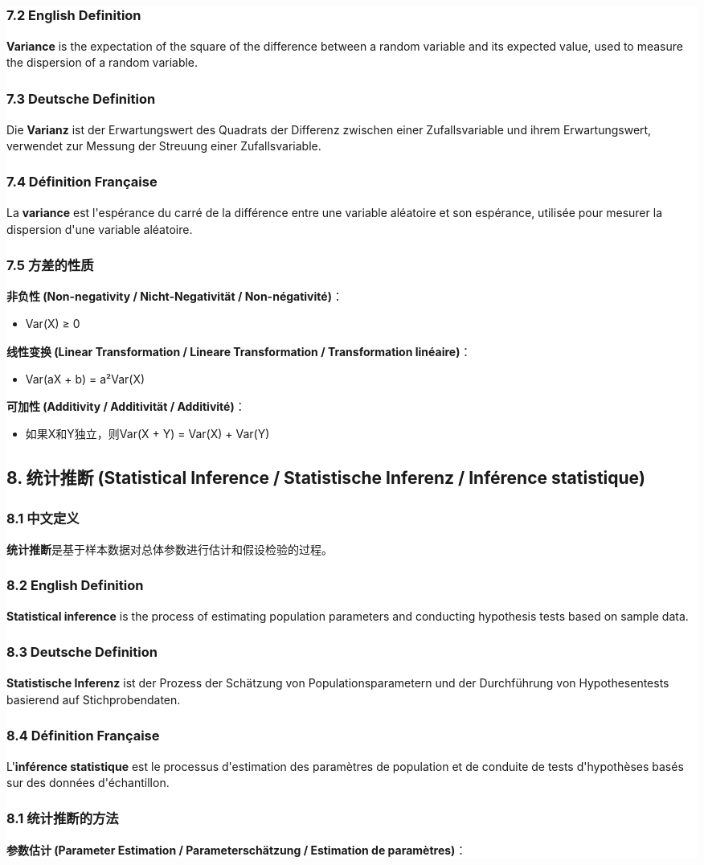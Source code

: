 ### 7.2 English Definition

**Variance** is the expectation of the square of the difference between a random variable and its expected value, used to measure the dispersion of a random variable.

### 7.3 Deutsche Definition

Die **Varianz** ist der Erwartungswert des Quadrats der Differenz zwischen einer Zufallsvariable und ihrem Erwartungswert, verwendet zur Messung der Streuung einer Zufallsvariable.

### 7.4 Définition Française

La **variance** est l'espérance du carré de la différence entre une variable aléatoire et son espérance, utilisée pour mesurer la dispersion d'une variable aléatoire.

### 7.5 方差的性质

**非负性 (Non-negativity / Nicht-Negativität / Non-négativité)**：

- Var(X) ≥ 0

**线性变换 (Linear Transformation / Lineare Transformation / Transformation linéaire)**：

- Var(aX + b) = a²Var(X)

**可加性 (Additivity / Additivität / Additivité)**：

- 如果X和Y独立，则Var(X + Y) = Var(X) + Var(Y)

## 8. 统计推断 (Statistical Inference / Statistische Inferenz / Inférence statistique)

### 8.1 中文定义

**统计推断**是基于样本数据对总体参数进行估计和假设检验的过程。

### 8.2 English Definition

**Statistical inference** is the process of estimating population parameters and conducting hypothesis tests based on sample data.

### 8.3 Deutsche Definition

**Statistische Inferenz** ist der Prozess der Schätzung von Populationsparametern und der Durchführung von Hypothesentests basierend auf Stichprobendaten.

### 8.4 Définition Française

L'**inférence statistique** est le processus d'estimation des paramètres de population et de conduite de tests d'hypothèses basés sur des données d'échantillon.

### 8.1 统计推断的方法

**参数估计 (Parameter Estimation / Parameterschätzung / Estimation de paramètres)**：
